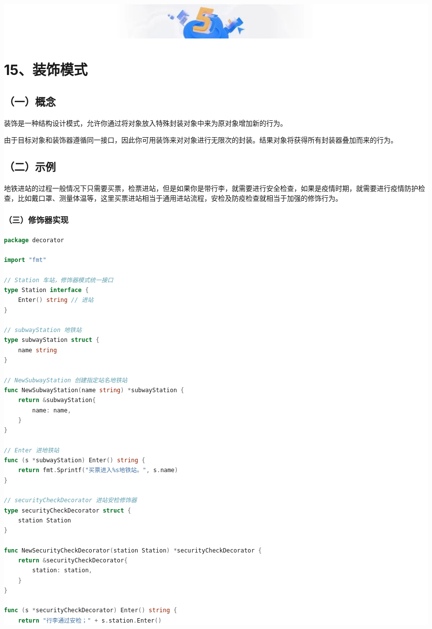 

![图片](../../images/装饰模式.png)

# 15、**装饰模式**

## **（一）概念**

装饰是一种结构设计模式，允许你通过将对象放入特殊封装对象中来为原对象增加新的行为。

由于目标对象和装饰器遵循同一接口，因此你可用装饰来对对象进行无限次的封装。结果对象将获得所有封装器叠加而来的行为。

## **（二）示例**

地铁进站的过程一般情况下只需要买票，检票进站，但是如果你是带行李，就需要进行安全检查，如果是疫情时期，就需要进行疫情防护检查，比如戴口罩、测量体温等，这里买票进站相当于通用进站流程，安检及防疫检查就相当于加强的修饰行为。

### **（三）修饰器实现**

```go
package decorator

import "fmt"

// Station 车站，修饰器模式统一接口
type Station interface {
    Enter() string // 进站
}

// subwayStation 地铁站
type subwayStation struct {
    name string
}

// NewSubwayStation 创建指定站名地铁站
func NewSubwayStation(name string) *subwayStation {
    return &subwayStation{
        name: name,
    }
}

// Enter 进地铁站
func (s *subwayStation) Enter() string {
    return fmt.Sprintf("买票进入%s地铁站。", s.name)
}

// securityCheckDecorator 进站安检修饰器
type securityCheckDecorator struct {
    station Station
}

func NewSecurityCheckDecorator(station Station) *securityCheckDecorator {
    return &securityCheckDecorator{
        station: station,
    }
}

func (s *securityCheckDecorator) Enter() string {
    return "行李通过安检；" + s.station.Enter()
```